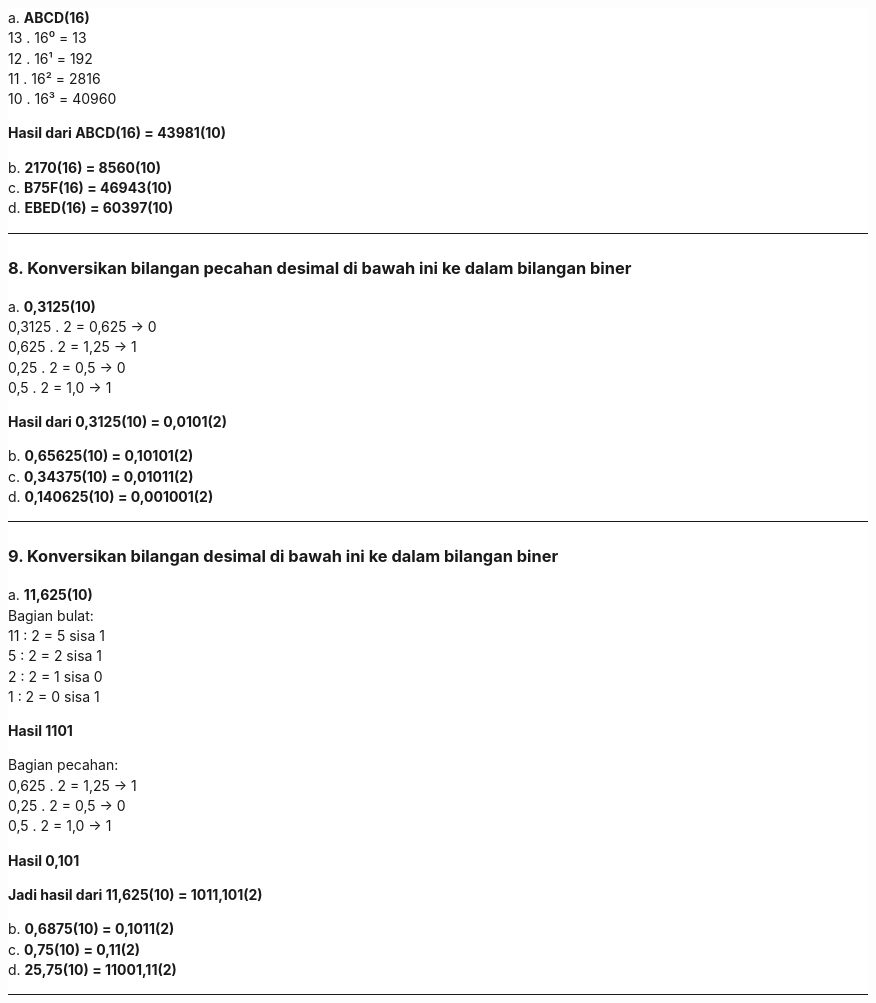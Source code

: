 a. **ABCD(16)**  
13 . 16⁰ = 13  
12 . 16¹ = 192  
11 . 16² = 2816  
10 . 16³ = 40960  

**Hasil dari ABCD(16) = 43981(10)**  

b. **2170(16) = 8560(10)**  
c. **B75F(16) = 46943(10)**  
d. **EBED(16) = 60397(10)**

---

### 8. Konversikan bilangan pecahan desimal di bawah ini ke dalam bilangan biner

a. **0,3125(10)**  
0,3125 . 2 = 0,625 → 0  
0,625 . 2 = 1,25 → 1  
0,25 . 2 = 0,5 → 0  
0,5 . 2 = 1,0 → 1  

**Hasil dari 0,3125(10) = 0,0101(2)**  

b. **0,65625(10) = 0,10101(2)**  
c. **0,34375(10) = 0,01011(2)**  
d. **0,140625(10) = 0,001001(2)**

---

### 9. Konversikan bilangan desimal di bawah ini ke dalam bilangan biner

a. **11,625(10)**  
Bagian bulat:  
11 : 2 = 5 sisa 1  
5 : 2 = 2 sisa 1  
2 : 2 = 1 sisa 0  
1 : 2 = 0 sisa 1  

**Hasil 1101**  

Bagian pecahan:  
0,625 . 2 = 1,25 → 1  
0,25 . 2 = 0,5 → 0  
0,5 . 2 = 1,0 → 1  

**Hasil 0,101**  

**Jadi hasil dari 11,625(10) = 1011,101(2)**  

b. **0,6875(10) = 0,1011(2)**  
c. **0,75(10) = 0,11(2)**  
d. **25,75(10) = 11001,11(2)**

---